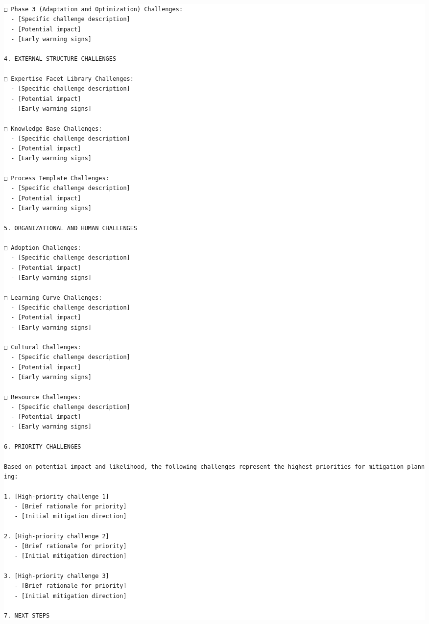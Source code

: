 ```
□ Phase 3 (Adaptation and Optimization) Challenges:
  - [Specific challenge description]
  - [Potential impact]
  - [Early warning signs]

4. EXTERNAL STRUCTURE CHALLENGES

□ Expertise Facet Library Challenges:
  - [Specific challenge description]
  - [Potential impact]
  - [Early warning signs]

□ Knowledge Base Challenges:
  - [Specific challenge description]
  - [Potential impact]
  - [Early warning signs]

□ Process Template Challenges:
  - [Specific challenge description]
  - [Potential impact]
  - [Early warning signs]

5. ORGANIZATIONAL AND HUMAN CHALLENGES

□ Adoption Challenges:
  - [Specific challenge description]
  - [Potential impact]
  - [Early warning signs]

□ Learning Curve Challenges:
  - [Specific challenge description]
  - [Potential impact]
  - [Early warning signs]

□ Cultural Challenges:
  - [Specific challenge description]
  - [Potential impact]
  - [Early warning signs]

□ Resource Challenges:
  - [Specific challenge description]
  - [Potential impact]
  - [Early warning signs]

6. PRIORITY CHALLENGES

Based on potential impact and likelihood, the following challenges represent the highest priorities for mitigation planning:

1. [High-priority challenge 1]
   - [Brief rationale for priority]
   - [Initial mitigation direction]

2. [High-priority challenge 2]
   - [Brief rationale for priority]
   - [Initial mitigation direction]

3. [High-priority challenge 3]
   - [Brief rationale for priority]
   - [Initial mitigation direction]

7. NEXT STEPS

```